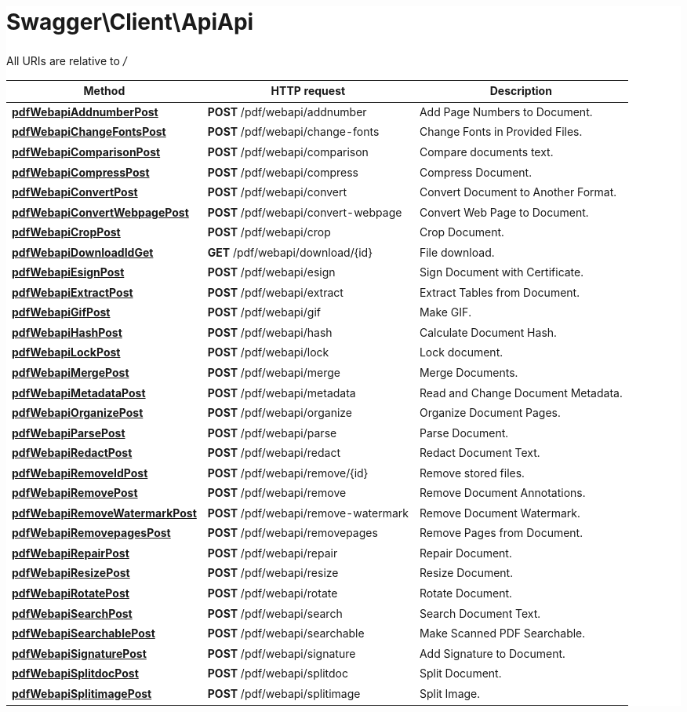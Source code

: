 # Swagger\Client\ApiApi

All URIs are relative to */*

Method | HTTP request | Description
------------- | ------------- | -------------
[**pdfWebapiAddnumberPost**](ApiApi.md#pdfwebapiaddnumberpost) | **POST** /pdf/webapi/addnumber | Add Page Numbers to Document.
[**pdfWebapiChangeFontsPost**](ApiApi.md#pdfwebapichangefontspost) | **POST** /pdf/webapi/change-fonts | Change Fonts in Provided Files.
[**pdfWebapiComparisonPost**](ApiApi.md#pdfwebapicomparisonpost) | **POST** /pdf/webapi/comparison | Compare documents text.
[**pdfWebapiCompressPost**](ApiApi.md#pdfwebapicompresspost) | **POST** /pdf/webapi/compress | Compress Document.
[**pdfWebapiConvertPost**](ApiApi.md#pdfwebapiconvertpost) | **POST** /pdf/webapi/convert | Convert Document to Another Format.
[**pdfWebapiConvertWebpagePost**](ApiApi.md#pdfwebapiconvertwebpagepost) | **POST** /pdf/webapi/convert-webpage | Convert Web Page to Document.
[**pdfWebapiCropPost**](ApiApi.md#pdfwebapicroppost) | **POST** /pdf/webapi/crop | Crop Document.
[**pdfWebapiDownloadIdGet**](ApiApi.md#pdfwebapidownloadidget) | **GET** /pdf/webapi/download/{id} | File download.
[**pdfWebapiEsignPost**](ApiApi.md#pdfwebapiesignpost) | **POST** /pdf/webapi/esign | Sign Document with Certificate.
[**pdfWebapiExtractPost**](ApiApi.md#pdfwebapiextractpost) | **POST** /pdf/webapi/extract | Extract Tables from Document.
[**pdfWebapiGifPost**](ApiApi.md#pdfwebapigifpost) | **POST** /pdf/webapi/gif | Make GIF.
[**pdfWebapiHashPost**](ApiApi.md#pdfwebapihashpost) | **POST** /pdf/webapi/hash | Calculate Document Hash.
[**pdfWebapiLockPost**](ApiApi.md#pdfwebapilockpost) | **POST** /pdf/webapi/lock | Lock document.
[**pdfWebapiMergePost**](ApiApi.md#pdfwebapimergepost) | **POST** /pdf/webapi/merge | Merge Documents.
[**pdfWebapiMetadataPost**](ApiApi.md#pdfwebapimetadatapost) | **POST** /pdf/webapi/metadata | Read and Change Document Metadata.
[**pdfWebapiOrganizePost**](ApiApi.md#pdfwebapiorganizepost) | **POST** /pdf/webapi/organize | Organize Document Pages.
[**pdfWebapiParsePost**](ApiApi.md#pdfwebapiparsepost) | **POST** /pdf/webapi/parse | Parse Document.
[**pdfWebapiRedactPost**](ApiApi.md#pdfwebapiredactpost) | **POST** /pdf/webapi/redact | Redact Document Text.
[**pdfWebapiRemoveIdPost**](ApiApi.md#pdfwebapiremoveidpost) | **POST** /pdf/webapi/remove/{id} | Remove stored files.
[**pdfWebapiRemovePost**](ApiApi.md#pdfwebapiremovepost) | **POST** /pdf/webapi/remove | Remove Document Annotations.
[**pdfWebapiRemoveWatermarkPost**](ApiApi.md#pdfwebapiremovewatermarkpost) | **POST** /pdf/webapi/remove-watermark | Remove Document Watermark.
[**pdfWebapiRemovepagesPost**](ApiApi.md#pdfwebapiremovepagespost) | **POST** /pdf/webapi/removepages | Remove Pages from Document.
[**pdfWebapiRepairPost**](ApiApi.md#pdfwebapirepairpost) | **POST** /pdf/webapi/repair | Repair Document.
[**pdfWebapiResizePost**](ApiApi.md#pdfwebapiresizepost) | **POST** /pdf/webapi/resize | Resize Document.
[**pdfWebapiRotatePost**](ApiApi.md#pdfwebapirotatepost) | **POST** /pdf/webapi/rotate | Rotate Document.
[**pdfWebapiSearchPost**](ApiApi.md#pdfwebapisearchpost) | **POST** /pdf/webapi/search | Search Document Text.
[**pdfWebapiSearchablePost**](ApiApi.md#pdfwebapisearchablepost) | **POST** /pdf/webapi/searchable | Make Scanned PDF Searchable.
[**pdfWebapiSignaturePost**](ApiApi.md#pdfwebapisignaturepost) | **POST** /pdf/webapi/signature | Add Signature to Document.
[**pdfWebapiSplitdocPost**](ApiApi.md#pdfwebapisplitdocpost) | **POST** /pdf/webapi/splitdoc | Split Document.
[**pdfWebapiSplitimagePost**](ApiApi.md#pdfwebapisplitimagepost) | **POST** /pdf/webapi/splitimage | Split Image.